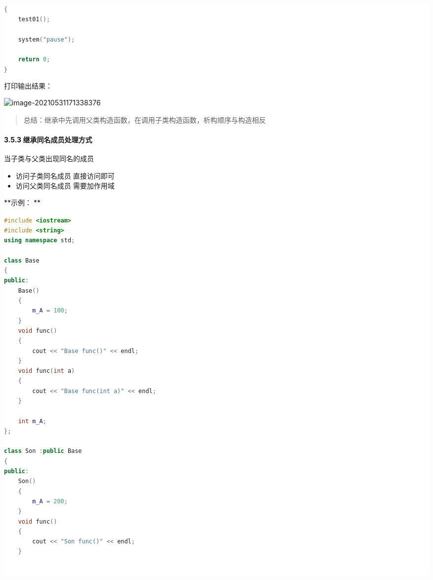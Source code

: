 ```c++
{
	test01();

	system("pause");

	return 0;
}
```



打印输出结果：

![image-20210531171338376](https://kinvy-images.oss-cn-beijing.aliyuncs.com/Images/image-20210531171338376.png)

> 总结：继承中先调用父类构造函数，在调用子类构造函数，析构顺序与构造相反





#### 3.5.3  继承同名成员处理方式

当子类与父类出现同名的成员

* 访问子类同名成员  直接访问即可
* 访问父类同名成员  需要加作用域



**示例：	**

```c++
#include <iostream>
#include <string>
using namespace std;

class Base
{
public:
	Base()
	{
		m_A = 100;
	}
	void func()
	{
		cout << "Base func()" << endl;
	}
	void func(int a)
	{
		cout << "Base func(int a)" << endl;
	}

	int m_A;
};

class Son :public Base
{
public:
	Son()
	{
		m_A = 200;
	}
	void func()
	{
		cout << "Son func()" << endl;
	}

	
```
